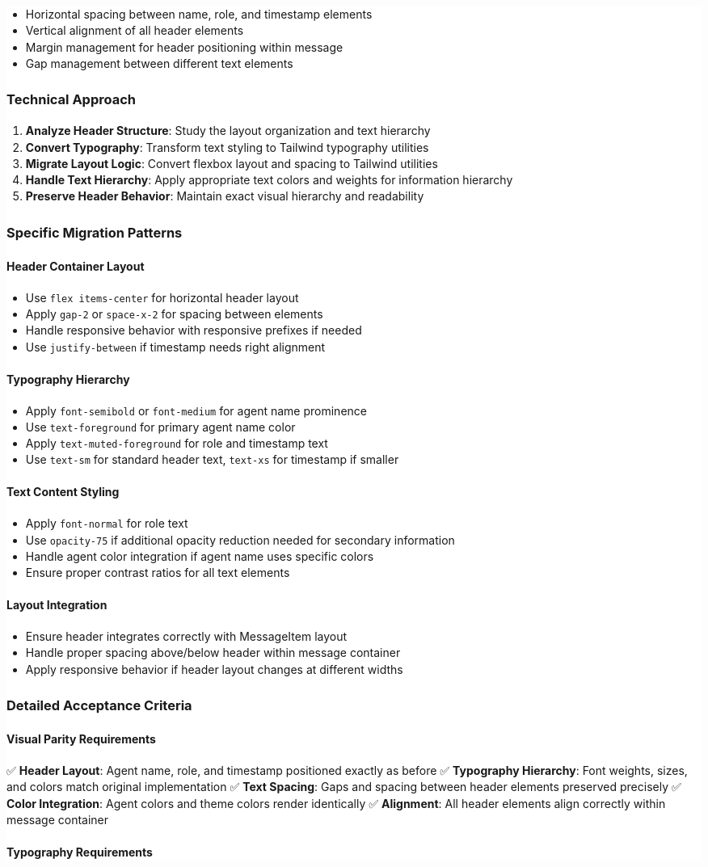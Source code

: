 - Horizontal spacing between name, role, and timestamp elements
- Vertical alignment of all header elements
- Margin management for header positioning within message
- Gap management between different text elements

### Technical Approach

1. **Analyze Header Structure**: Study the layout organization and text hierarchy
2. **Convert Typography**: Transform text styling to Tailwind typography utilities
3. **Migrate Layout Logic**: Convert flexbox layout and spacing to Tailwind utilities
4. **Handle Text Hierarchy**: Apply appropriate text colors and weights for information hierarchy
5. **Preserve Header Behavior**: Maintain exact visual hierarchy and readability

### Specific Migration Patterns

#### Header Container Layout

- Use `flex items-center` for horizontal header layout
- Apply `gap-2` or `space-x-2` for spacing between elements
- Handle responsive behavior with responsive prefixes if needed
- Use `justify-between` if timestamp needs right alignment

#### Typography Hierarchy

- Apply `font-semibold` or `font-medium` for agent name prominence
- Use `text-foreground` for primary agent name color
- Apply `text-muted-foreground` for role and timestamp text
- Use `text-sm` for standard header text, `text-xs` for timestamp if smaller

#### Text Content Styling

- Apply `font-normal` for role text
- Use `opacity-75` if additional opacity reduction needed for secondary information
- Handle agent color integration if agent name uses specific colors
- Ensure proper contrast ratios for all text elements

#### Layout Integration

- Ensure header integrates correctly with MessageItem layout
- Handle proper spacing above/below header within message container
- Apply responsive behavior if header layout changes at different widths

### Detailed Acceptance Criteria

#### Visual Parity Requirements

✅ **Header Layout**: Agent name, role, and timestamp positioned exactly as before
✅ **Typography Hierarchy**: Font weights, sizes, and colors match original implementation
✅ **Text Spacing**: Gaps and spacing between header elements preserved precisely
✅ **Color Integration**: Agent colors and theme colors render identically
✅ **Alignment**: All header elements align correctly within message container

#### Typography Requirements
